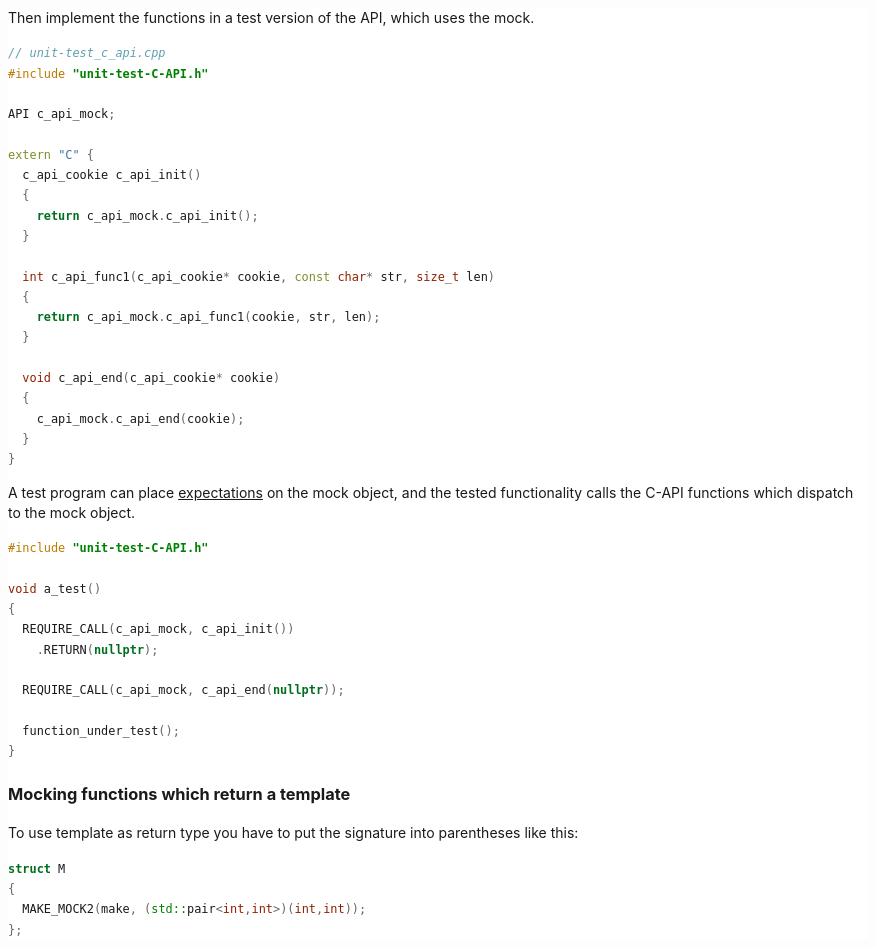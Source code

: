 Then implement the functions in a test version of the API, which uses the
mock.

```Cpp
// unit-test_c_api.cpp
#include "unit-test-C-API.h"

API c_api_mock;

extern "C" {
  c_api_cookie c_api_init()
  {
    return c_api_mock.c_api_init();
  }

  int c_api_func1(c_api_cookie* cookie, const char* str, size_t len)
  {
    return c_api_mock.c_api_func1(cookie, str, len);
  }

  void c_api_end(c_api_cookie* cookie)
  {
    c_api_mock.c_api_end(cookie);
  }
}
```

A test program can place [expectations](reference.md/#expectation) on the
mock object, and the tested functionality calls the C-API functions which
dispatch to the mock object.

```Cpp
#include "unit-test-C-API.h"

void a_test()
{
  REQUIRE_CALL(c_api_mock, c_api_init())
    .RETURN(nullptr);

  REQUIRE_CALL(c_api_mock, c_api_end(nullptr));

  function_under_test();
}
```

### <A name="mocking_return_template"/> Mocking functions which return a template

To use template as return type you have to put the signature into parentheses
like this:

```Cpp
struct M
{
  MAKE_MOCK2(make, (std::pair<int,int>)(int,int));
};
```
